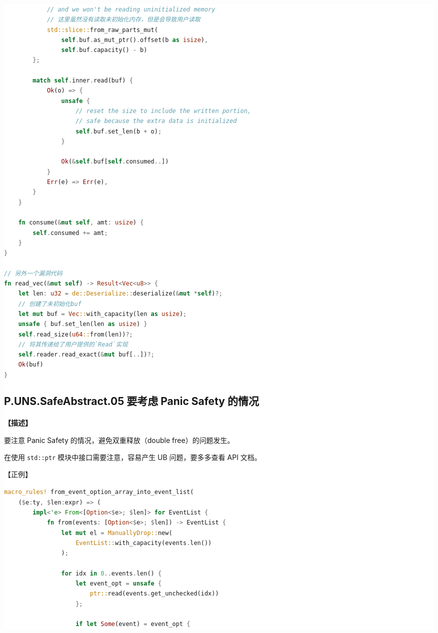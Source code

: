 ```rust
            // and we won't be reading uninitialized memory
            // 这里虽然没有读取未初始化内存，但是会导致用户读取
            std::slice::from_raw_parts_mut(
                self.buf.as_mut_ptr().offset(b as isize),
                self.buf.capacity() - b)
        };

        match self.inner.read(buf) {
            Ok(o) => {
                unsafe {
                    // reset the size to include the written portion,
                    // safe because the extra data is initialized
                    self.buf.set_len(b + o);
                }

                Ok(&self.buf[self.consumed..])
            }
            Err(e) => Err(e),
        }
    }

    fn consume(&mut self, amt: usize) {
        self.consumed += amt;
    }
}

// 另外一个漏洞代码
fn read_vec(&mut self) -> Result<Vec<u8>> {
    let len: u32 = de::Deserialize::deserialize(&mut *self)?;
    // 创建了未初始化buf
    let mut buf = Vec::with_capacity(len as usize);
    unsafe { buf.set_len(len as usize) }
    self.read_size(u64::from(len))?;
    // 将其传递给了用户提供的`Read`实现
    self.reader.read_exact(&mut buf[..])?;
    Ok(buf)
}
```



## P.UNS.SafeAbstract.05   要考虑 Panic Safety 的情况

**【描述】**

要注意 Panic Safety 的情况，避免双重释放（double free）的问题发生。

在使用 `std::ptr` 模块中接口需要注意，容易产生 UB 问题，要多多查看 API 文档。

【正例】

 ```rust
 macro_rules! from_event_option_array_into_event_list(
     ($e:ty, $len:expr) => (
         impl<'e> From<[Option<$e>; $len]> for EventList {
             fn from(events: [Option<$e>; $len]) -> EventList {
                 let mut el = ManuallyDrop::new(
                     EventList::with_capacity(events.len())
                 );
 
                 for idx in 0..events.len() {
                     let event_opt = unsafe {
                         ptr::read(events.get_unchecked(idx))
                     };
 
                     if let Some(event) = event_opt {
 ```